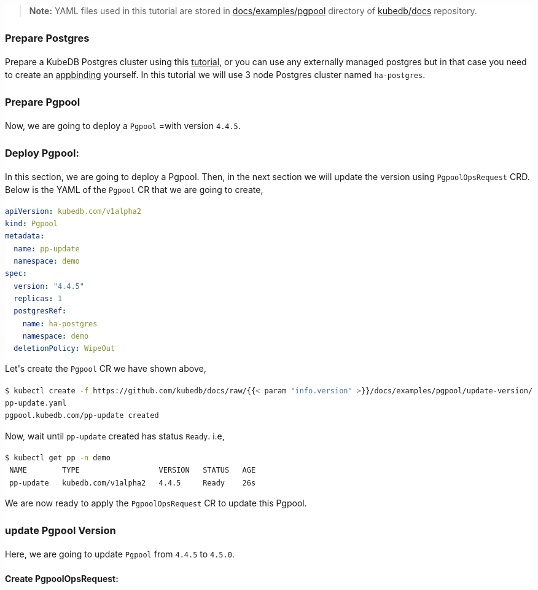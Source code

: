 > **Note:** YAML files used in this tutorial are stored in [docs/examples/pgpool](/docs/v2025.6.30/examples/pgpool) directory of [kubedb/docs](https://github.com/kube/docs) repository.

### Prepare Postgres
Prepare a KubeDB Postgres cluster using this [tutorial](/docs/v2025.6.30/guides/postgres/clustering/streaming_replication), or you can use any externally managed postgres but in that case you need to create an [appbinding](/docs/v2025.6.30/guides/pgpool/concepts/appbinding) yourself. In this tutorial we will use 3 node Postgres cluster named `ha-postgres`.

### Prepare Pgpool

Now, we are going to deploy a `Pgpool` =with version `4.4.5`.

### Deploy Pgpool:

In this section, we are going to deploy a Pgpool. Then, in the next section we will update the version  using `PgpoolOpsRequest` CRD. Below is the YAML of the `Pgpool` CR that we are going to create,

```yaml
apiVersion: kubedb.com/v1alpha2
kind: Pgpool
metadata:
  name: pp-update
  namespace: demo
spec:
  version: "4.4.5"
  replicas: 1
  postgresRef:
    name: ha-postgres
    namespace: demo
  deletionPolicy: WipeOut
```

Let's create the `Pgpool` CR we have shown above,

```bash
$ kubectl create -f https://github.com/kubedb/docs/raw/{{< param "info.version" >}}/docs/examples/pgpool/update-version/pp-update.yaml
pgpool.kubedb.com/pp-update created
```

Now, wait until `pp-update` created has status `Ready`. i.e,

```bash
$ kubectl get pp -n demo
 NAME        TYPE                  VERSION   STATUS   AGE
 pp-update   kubedb.com/v1alpha2   4.4.5     Ready    26s
```

We are now ready to apply the `PgpoolOpsRequest` CR to update this Pgpool.

### update Pgpool Version

Here, we are going to update `Pgpool` from `4.4.5` to `4.5.0`.

#### Create PgpoolOpsRequest:
